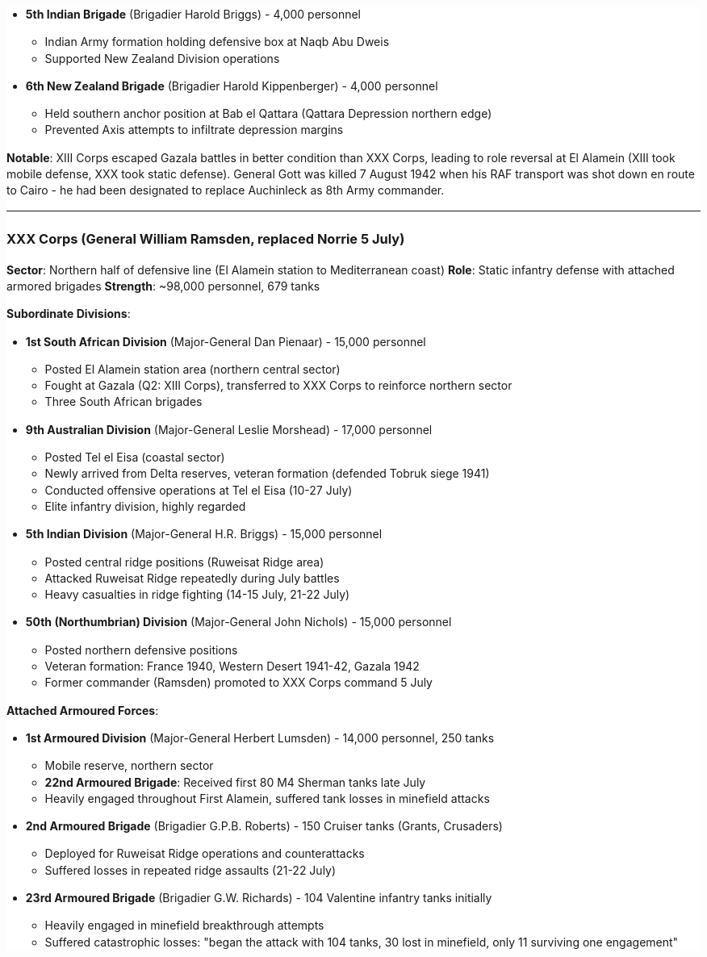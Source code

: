 - **5th Indian Brigade** (Brigadier Harold Briggs) - 4,000 personnel
  - Indian Army formation holding defensive box at Naqb Abu Dweis
  - Supported New Zealand Division operations

- **6th New Zealand Brigade** (Brigadier Harold Kippenberger) - 4,000 personnel
  - Held southern anchor position at Bab el Qattara (Qattara Depression northern edge)
  - Prevented Axis attempts to infiltrate depression margins

**Notable**: XIII Corps escaped Gazala battles in better condition than XXX Corps, leading to role reversal at El Alamein (XIII took mobile defense, XXX took static defense). General Gott was killed 7 August 1942 when his RAF transport was shot down en route to Cairo - he had been designated to replace Auchinleck as 8th Army commander.

---

### XXX Corps (General William Ramsden, replaced Norrie 5 July)
**Sector**: Northern half of defensive line (El Alamein station to Mediterranean coast)
**Role**: Static infantry defense with attached armored brigades
**Strength**: ~98,000 personnel, 679 tanks

**Subordinate Divisions**:
- **1st South African Division** (Major-General Dan Pienaar) - 15,000 personnel
  - Posted El Alamein station area (northern central sector)
  - Fought at Gazala (Q2: XIII Corps), transferred to XXX Corps to reinforce northern sector
  - Three South African brigades

- **9th Australian Division** (Major-General Leslie Morshead) - 17,000 personnel
  - Posted Tel el Eisa (coastal sector)
  - Newly arrived from Delta reserves, veteran formation (defended Tobruk siege 1941)
  - Conducted offensive operations at Tel el Eisa (10-27 July)
  - Elite infantry division, highly regarded

- **5th Indian Division** (Major-General H.R. Briggs) - 15,000 personnel
  - Posted central ridge positions (Ruweisat Ridge area)
  - Attacked Ruweisat Ridge repeatedly during July battles
  - Heavy casualties in ridge fighting (14-15 July, 21-22 July)

- **50th (Northumbrian) Division** (Major-General John Nichols) - 15,000 personnel
  - Posted northern defensive positions
  - Veteran formation: France 1940, Western Desert 1941-42, Gazala 1942
  - Former commander (Ramsden) promoted to XXX Corps command 5 July

**Attached Armoured Forces**:
- **1st Armoured Division** (Major-General Herbert Lumsden) - 14,000 personnel, 250 tanks
  - Mobile reserve, northern sector
  - **22nd Armoured Brigade**: Received first 80 M4 Sherman tanks late July
  - Heavily engaged throughout First Alamein, suffered tank losses in minefield attacks

- **2nd Armoured Brigade** (Brigadier G.P.B. Roberts) - 150 Cruiser tanks (Grants, Crusaders)
  - Deployed for Ruweisat Ridge operations and counterattacks
  - Suffered losses in repeated ridge assaults (21-22 July)

- **23rd Armoured Brigade** (Brigadier G.W. Richards) - 104 Valentine infantry tanks initially
  - Heavily engaged in minefield breakthrough attempts
  - Suffered catastrophic losses: "began the attack with 104 tanks, 30 lost in minefield, only 11 surviving one engagement"

